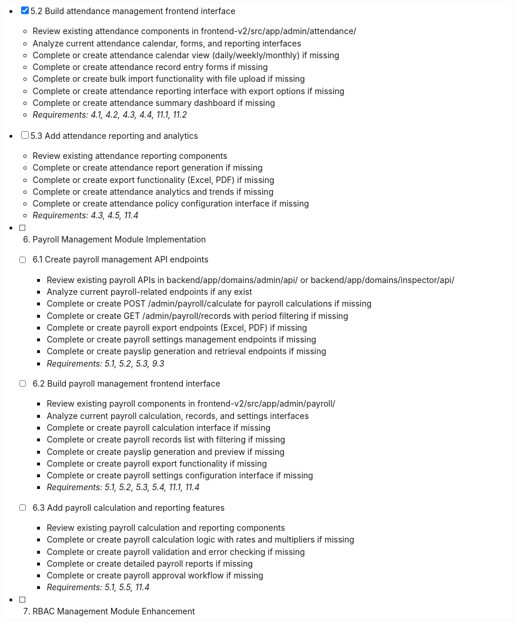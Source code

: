   - [x] 5.2 Build attendance management frontend interface



    - Review existing attendance components in frontend-v2/src/app/admin/attendance/
    - Analyze current attendance calendar, forms, and reporting interfaces
    - Complete or create attendance calendar view (daily/weekly/monthly) if missing
    - Complete or create attendance record entry forms if missing
    - Complete or create bulk import functionality with file upload if missing
    - Complete or create attendance reporting interface with export options if missing
    - Complete or create attendance summary dashboard if missing
    - _Requirements: 4.1, 4.2, 4.3, 4.4, 11.1, 11.2_

  - [ ] 5.3 Add attendance reporting and analytics


    - Review existing attendance reporting components
    - Complete or create attendance report generation if missing
    - Complete or create export functionality (Excel, PDF) if missing
    - Complete or create attendance analytics and trends if missing
    - Complete or create attendance policy configuration interface if missing
    - _Requirements: 4.3, 4.5, 11.4_

- [ ] 6. Payroll Management Module Implementation

  - [ ] 6.1 Create payroll management API endpoints

    - Review existing payroll APIs in backend/app/domains/admin/api/ or backend/app/domains/inspector/api/
    - Analyze current payroll-related endpoints if any exist
    - Complete or create POST /admin/payroll/calculate for payroll calculations if missing
    - Complete or create GET /admin/payroll/records with period filtering if missing
    - Complete or create payroll export endpoints (Excel, PDF) if missing
    - Complete or create payroll settings management endpoints if missing
    - Complete or create payslip generation and retrieval endpoints if missing
    - _Requirements: 5.1, 5.2, 5.3, 9.3_

  - [ ] 6.2 Build payroll management frontend interface

    - Review existing payroll components in frontend-v2/src/app/admin/payroll/
    - Analyze current payroll calculation, records, and settings interfaces
    - Complete or create payroll calculation interface if missing
    - Complete or create payroll records list with filtering if missing
    - Complete or create payslip generation and preview if missing
    - Complete or create payroll export functionality if missing
    - Complete or create payroll settings configuration interface if missing
    - _Requirements: 5.1, 5.2, 5.3, 5.4, 11.1, 11.4_

  - [ ] 6.3 Add payroll calculation and reporting features
    - Review existing payroll calculation and reporting components
    - Complete or create payroll calculation logic with rates and multipliers if missing
    - Complete or create payroll validation and error checking if missing
    - Complete or create detailed payroll reports if missing
    - Complete or create payroll approval workflow if missing
    - _Requirements: 5.1, 5.5, 11.4_

- [ ] 7. RBAC Management Module Enhancement
